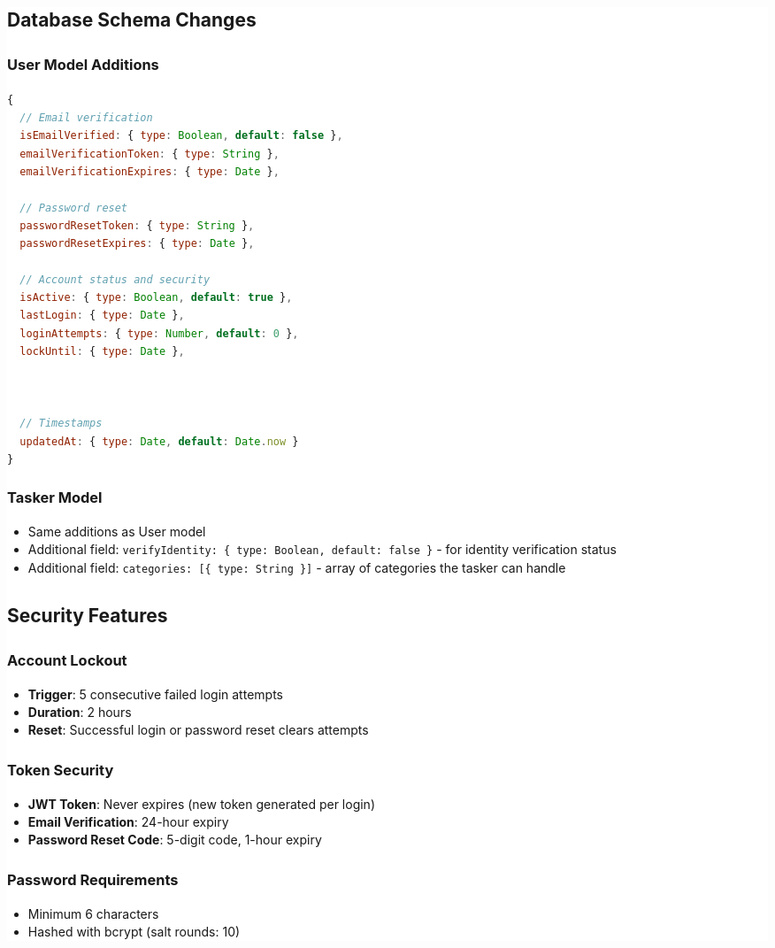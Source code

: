 ## Database Schema Changes

### User Model Additions
```javascript
{
  // Email verification
  isEmailVerified: { type: Boolean, default: false },
  emailVerificationToken: { type: String },
  emailVerificationExpires: { type: Date },
  
  // Password reset
  passwordResetToken: { type: String },
  passwordResetExpires: { type: Date },
  
  // Account status and security
  isActive: { type: Boolean, default: true },
  lastLogin: { type: Date },
  loginAttempts: { type: Number, default: 0 },
  lockUntil: { type: Date },
  

  
  // Timestamps
  updatedAt: { type: Date, default: Date.now }
}
```

### Tasker Model
- Same additions as User model
- Additional field: `verifyIdentity: { type: Boolean, default: false }` - for identity verification status
- Additional field: `categories: [{ type: String }]` - array of categories the tasker can handle

## Security Features

### Account Lockout
- **Trigger**: 5 consecutive failed login attempts
- **Duration**: 2 hours
- **Reset**: Successful login or password reset clears attempts

### Token Security
- **JWT Token**: Never expires (new token generated per login)
- **Email Verification**: 24-hour expiry
- **Password Reset Code**: 5-digit code, 1-hour expiry

### Password Requirements
- Minimum 6 characters
- Hashed with bcrypt (salt rounds: 10)
